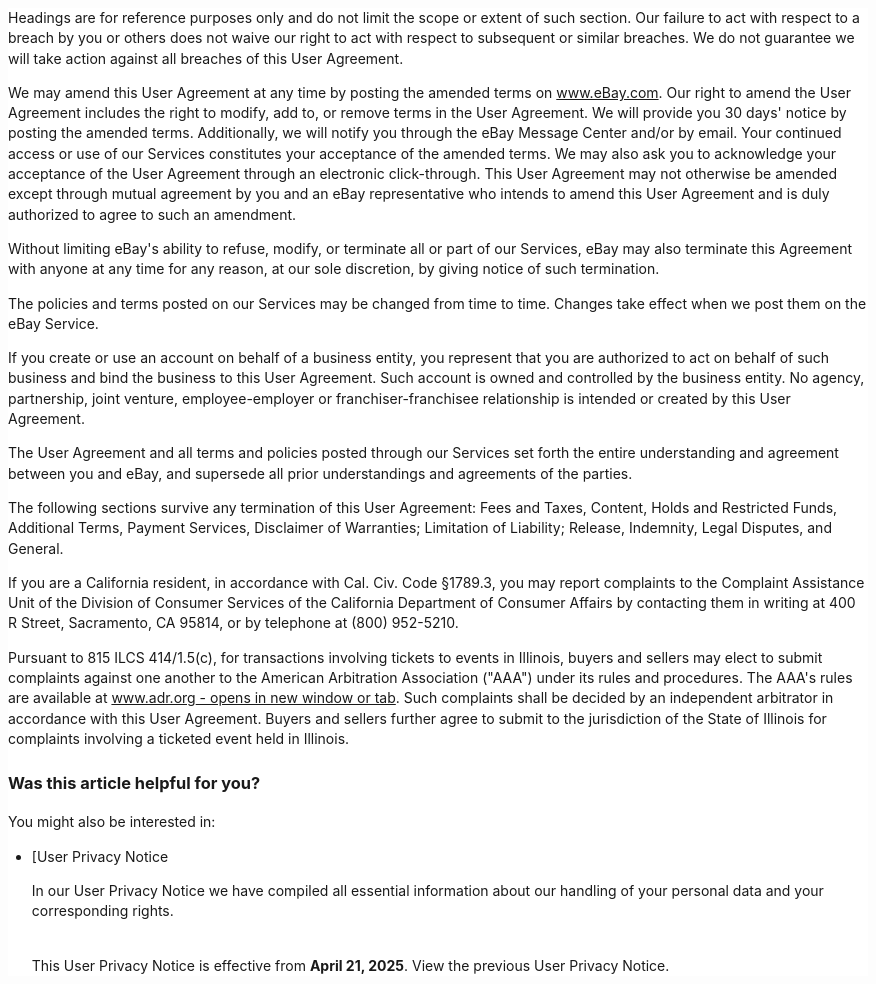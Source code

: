 Headings are for reference purposes only and do not limit the scope or extent of such section. Our failure to act with respect to a breach by you or others does not waive our right to act with respect to subsequent or similar breaches. We do not guarantee we will take action against all breaches of this User Agreement.

We may amend this User Agreement at any time by posting the amended terms on www.eBay.com. Our right to amend the User Agreement includes the right to modify, add to, or remove terms in the User Agreement. We will provide you 30 days' notice by posting the amended terms. Additionally, we will notify you through the eBay Message Center and/or by email. Your continued access or use of our Services constitutes your acceptance of the amended terms. We may also ask you to acknowledge your acceptance of the User Agreement through an electronic click-through. This User Agreement may not otherwise be amended except through mutual agreement by you and an eBay representative who intends to amend this User Agreement and is duly authorized to agree to such an amendment.

Without limiting eBay's ability to refuse, modify, or terminate all or part of our Services, eBay may also terminate this Agreement with anyone at any time for any reason, at our sole discretion, by giving notice of such termination.

The policies and terms posted on our Services may be changed from time to time. Changes take effect when we post them on the eBay Service.

If you create or use an account on behalf of a business entity, you represent that you are authorized to act on behalf of such business and bind the business to this User Agreement. Such account is owned and controlled by the business entity. No agency, partnership, joint venture, employee-employer or franchiser-franchisee relationship is intended or created by this User Agreement.

The User Agreement and all terms and policies posted through our Services set forth the entire understanding and agreement between you and eBay, and supersede all prior understandings and agreements of the parties.

The following sections survive any termination of this User Agreement: Fees and Taxes, Content, Holds and Restricted Funds, Additional Terms, Payment Services, Disclaimer of Warranties; Limitation of Liability; Release, Indemnity, Legal Disputes, and General.

If you are a California resident, in accordance with Cal. Civ. Code §1789.3, you may report complaints to the Complaint Assistance Unit of the Division of Consumer Services of the California Department of Consumer Affairs by contacting them in writing at 400 R Street, Sacramento, CA 95814, or by telephone at (800) 952-5210.

Pursuant to 815 ILCS 414/1.5(c), for transactions involving tickets to events in Illinois, buyers and sellers may elect to submit complaints against one another to the American Arbitration Association ("AAA") under its rules and procedures. The AAA's rules are available at [www.adr.org - opens in new window or tab](http://www.adr.org/). Such complaints shall be decided by an independent arbitrator in accordance with this User Agreement. Buyers and sellers further agree to submit to the jurisdiction of the State of Illinois for complaints involving a ticketed event held in Illinois.

### Was this article helpful for you?

You might also be interested in:

*   [User Privacy Notice
    
    In our User Privacy Notice we have compiled all essential information about our handling of your personal data and your corresponding rights.  
     
    
    This User Privacy Notice is effective from **April 21, 2025**. View the previous User Privacy Notice.
    